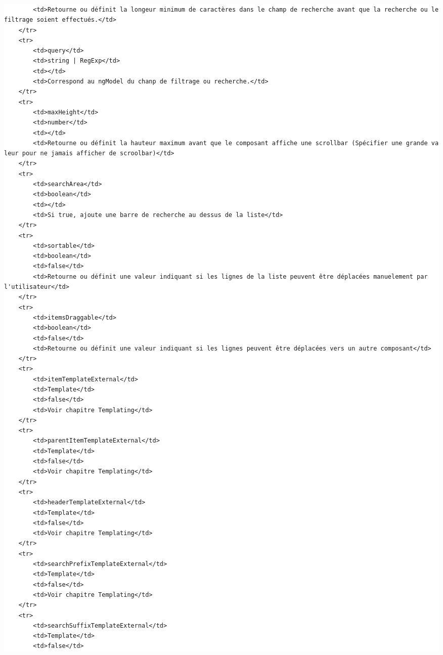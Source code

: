             <td>Retourne ou définit la longeur minimum de caractères dans le champ de recherche avant que la recherche ou le filtrage soient effectués.</td>
        </tr>
        <tr>
            <td>query</td>
            <td>string | RegExp</td>
            <td></td>
            <td>Correspond au ngModel du chanp de filtrage ou recherche.</td>
        </tr>
        <tr>
            <td>maxHeight</td>
            <td>number</td>
            <td></td>
            <td>Retourne ou définit la hauteur maximum avant que le composant affiche une scrollbar (Spécifier une grande valeur pour ne jamais afficher de scroolbar)</td>
        </tr>
        <tr>
            <td>searchArea</td>
            <td>boolean</td>
            <td></td>
            <td>Si true, ajoute une barre de recherche au dessus de la liste</td>
        </tr>
        <tr>
            <td>sortable</td>
            <td>boolean</td>
            <td>false</td>
            <td>Retourne ou définit une valeur indiquant si les lignes de la liste peuvent être déplacées manuelement par l'utilisateur</td>
        </tr>
        <tr>
            <td>itemsDraggable</td>
            <td>boolean</td>
            <td>false</td>
            <td>Retourne ou définit une valeur indiquant si les lignes peuvent être déplacées vers un autre composant</td>
        </tr>
        <tr>
            <td>itemTemplateExternal</td>
            <td>Template</td>
            <td>false</td>
            <td>Voir chapitre Templating</td>
        </tr>
        <tr>
            <td>parentItemTemplateExternal</td>
            <td>Template</td>
            <td>false</td>
            <td>Voir chapitre Templating</td>
        </tr>
        <tr>
            <td>headerTemplateExternal</td>
            <td>Template</td>
            <td>false</td>
            <td>Voir chapitre Templating</td>
        </tr>
        <tr>
            <td>searchPrefixTemplateExternal</td>
            <td>Template</td>
            <td>false</td>
            <td>Voir chapitre Templating</td>
        </tr>
        <tr>
            <td>searchSuffixTemplateExternal</td>
            <td>Template</td>
            <td>false</td>
